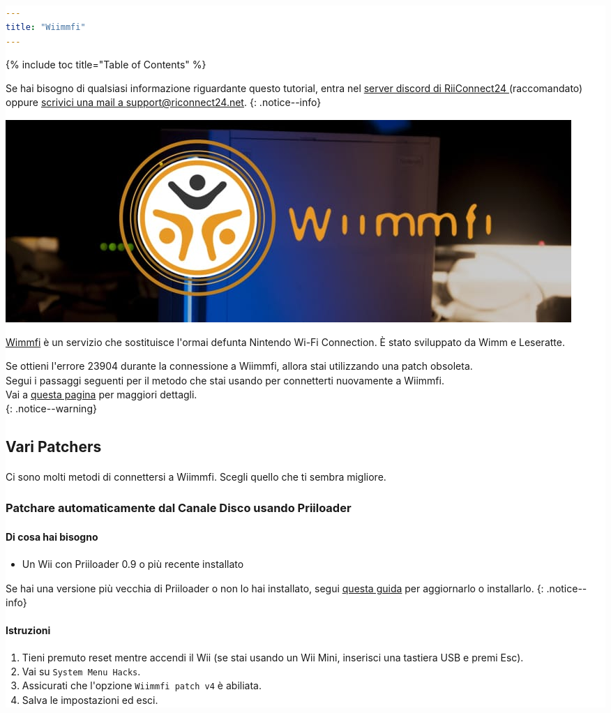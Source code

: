 ```yaml
---
title: "Wiimmfi"
---
```


{% include toc title="Table of Contents" %}

Se hai bisogno di qualsiasi informazione riguardante questo tutorial, entra nel [server discord di RiiConnect24 ](https://discord.gg/rc24)(raccomandato) oppure [scrivici una mail a support@riconnect24.net](mailto:support@riiconnect24.net).
{: .notice--info}

![Logo di Wiimmfi](/images/WiiWiimmfiLogo.jpg)

[Wimmfi](https://wiimmfi.de) è un servizio che sostituisce l'ormai defunta Nintendo Wi-Fi Connection. È stato sviluppato da Wimm e Leseratte.

Se ottieni l'errore 23904 durante la connessione a Wiimmfi, allora stai utilizzando una patch obsoleta.<br> Segui i passaggi seguenti per il metodo che stai usando per connetterti nuovamente a Wiimmfi.<br> Vai a [questa pagina](https://wiimmfi.de/update) per maggiori dettagli.<br>
{: .notice--warning}

## Vari Patchers

Ci sono molti metodi di connettersi a Wiimmfi. Scegli quello che ti sembra migliore.

### Patchare automaticamente dal Canale Disco usando Priiloader

#### Di cosa hai bisogno
- Un Wii con Priiloader 0.9 o più recente installato

Se hai una versione più vecchia di Priiloader o non lo hai installato, segui [questa guida](priiloader) per aggiornarlo o installarlo.
{: .notice--info}

#### Istruzioni
1. Tieni premuto reset mentre accendi il Wii (se stai usando un Wii Mini, inserisci una tastiera USB e premi Esc).
2. Vai su `System Menu Hacks`.
3. Assicurati che l'opzione `Wiimmfi patch v4` è abiliata.
4. Salva le impostazioni ed esci.
